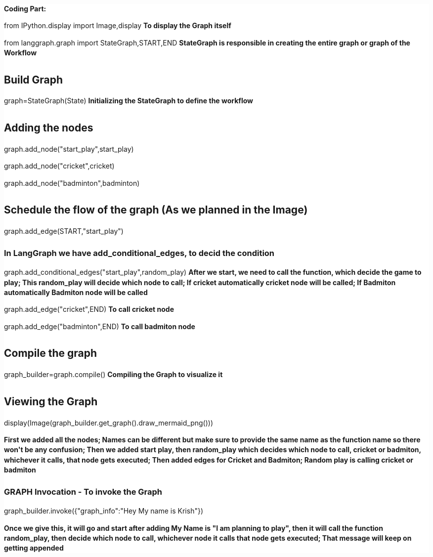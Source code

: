 **Coding Part:**

from IPython.display import Image,display **To display the Graph itself**

from langgraph.graph import StateGraph,START,END **StateGraph is responsible in creating the entire graph or graph of the Workflow**

## Build Graph

graph=StateGraph(State) **Initializing the StateGraph to define the workflow**

## Adding the nodes

graph.add_node("start_play",start_play)

graph.add_node("cricket",cricket)

graph.add_node("badminton",badminton)

## Schedule the flow of the graph (As we planned in the Image)

graph.add_edge(START,"start_play")

### In LangGraph we have add_conditional_edges, to decid the condition 

graph.add_conditional_edges("start_play",random_play) **After we start, we need to call the function, which decide the game to play; This random_play will decide which node to call; If cricket automatically cricket node will be called; If Badmiton automatically Badmiton node will be called**

graph.add_edge("cricket",END) **To call cricket node**
 
graph.add_edge("badminton",END) **To call badmiton node**

## Compile the graph

graph_builder=graph.compile() **Compiling the Graph to visualize it**

## Viewing the Graph

display(Image(graph_builder.get_graph().draw_mermaid_png()))

**First we added all the nodes; Names can be different but make sure to provide the same name as the function name so there won't be any confusion; Then we added start play, then random_play which decides which node to call, cricket or badmiton, whichever it calls, that node gets executed; Then added edges for Cricket and Badmiton; Random play is calling cricket or badmiton**

### GRAPH Invocation - To invoke the Graph

graph_builder.invoke({"graph_info":"Hey My name is Krish"})

**Once we give this, it will go and start after adding My Name is "I am planning to play", then it will call the function random_play, then decide which node to call, whichever node it calls that node gets executed; That message will keep on getting appended**

